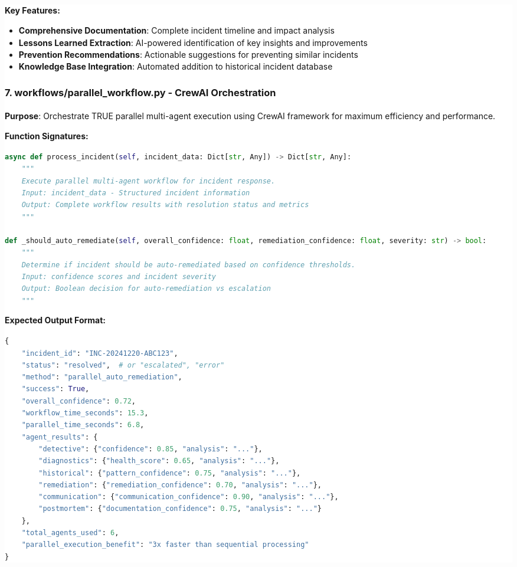 ```python
```

**Key Features:**
- **Comprehensive Documentation**: Complete incident timeline and impact analysis
- **Lessons Learned Extraction**: AI-powered identification of key insights and improvements
- **Prevention Recommendations**: Actionable suggestions for preventing similar incidents
- **Knowledge Base Integration**: Automated addition to historical incident database

### 7. **workflows/parallel_workflow.py** - CrewAI Orchestration

**Purpose**: Orchestrate TRUE parallel multi-agent execution using CrewAI framework for maximum efficiency and performance.

**Function Signatures:**
```python
async def process_incident(self, incident_data: Dict[str, Any]) -> Dict[str, Any]:
    """
    Execute parallel multi-agent workflow for incident response.
    Input: incident_data - Structured incident information
    Output: Complete workflow results with resolution status and metrics
    """

def _should_auto_remediate(self, overall_confidence: float, remediation_confidence: float, severity: str) -> bool:
    """
    Determine if incident should be auto-remediated based on confidence thresholds.
    Input: confidence scores and incident severity
    Output: Boolean decision for auto-remediation vs escalation
    """
```

**Expected Output Format:**
```python
{
    "incident_id": "INC-20241220-ABC123",
    "status": "resolved",  # or "escalated", "error"
    "method": "parallel_auto_remediation",
    "success": True,
    "overall_confidence": 0.72,
    "workflow_time_seconds": 15.3,
    "parallel_time_seconds": 6.8,
    "agent_results": {
        "detective": {"confidence": 0.85, "analysis": "..."},
        "diagnostics": {"health_score": 0.65, "analysis": "..."},
        "historical": {"pattern_confidence": 0.75, "analysis": "..."},
        "remediation": {"remediation_confidence": 0.70, "analysis": "..."},
        "communication": {"communication_confidence": 0.90, "analysis": "..."},
        "postmortem": {"documentation_confidence": 0.75, "analysis": "..."}
    },
    "total_agents_used": 6,
    "parallel_execution_benefit": "3x faster than sequential processing"
}
```
